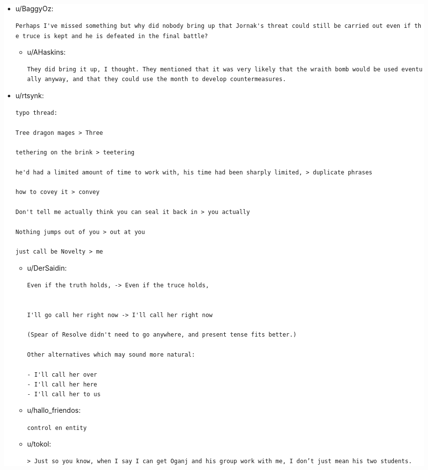 - u/BaggyOz:
  ```
  Perhaps I've missed something but why did nobody bring up that Jornak's threat could still be carried out even if the truce is kept and he is defeated in the final battle?
  ```

  - u/AHaskins:
    ```
    They did bring it up, I thought. They mentioned that it was very likely that the wraith bomb would be used eventually anyway, and that they could use the month to develop countermeasures.
    ```

- u/rtsynk:
  ```
  typo thread:

  Tree dragon mages > Three

  tethering on the brink > teetering

  he'd had a limited amount of time to work with, his time had been sharply limited, > duplicate phrases

  how to covey it > convey

  Don't tell me actually think you can seal it back in > you actually

  Nothing jumps out of you > out at you

  just call be Novelty > me
  ```

  - u/DerSaidin:
    ```
    Even if the truth holds, -> Even if the truce holds,


    I'll go call her right now -> I'll call her right now

    (Spear of Resolve didn't need to go anywhere, and present tense fits better.)

    Other alternatives which may sound more natural:

    - I'll call her over
    - I'll call her here
    - I'll call her to us
    ```

  - u/hallo_friendos:
    ```
    control en entity
    ```

  - u/tokol:
    ```
    > Just so you know, when I say I can get Oganj and his group work with me, I don’t just mean his two students.
